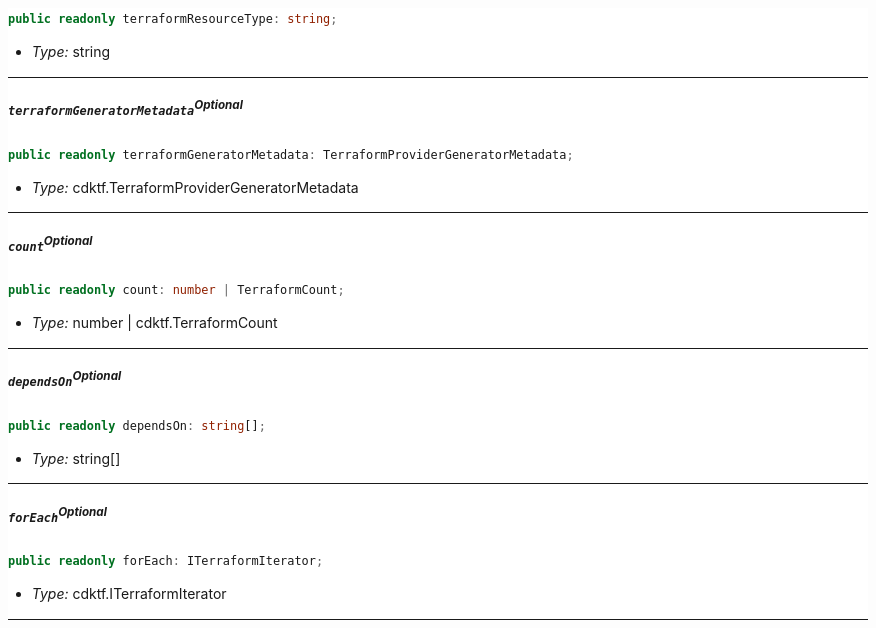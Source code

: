 ```typescript
public readonly terraformResourceType: string;
```

- *Type:* string

---

##### `terraformGeneratorMetadata`<sup>Optional</sup> <a name="terraformGeneratorMetadata" id="@cdktf/provider-cloudflare.dataCloudflareAuthenticatedOriginPullsCertificates.DataCloudflareAuthenticatedOriginPullsCertificates.property.terraformGeneratorMetadata"></a>

```typescript
public readonly terraformGeneratorMetadata: TerraformProviderGeneratorMetadata;
```

- *Type:* cdktf.TerraformProviderGeneratorMetadata

---

##### `count`<sup>Optional</sup> <a name="count" id="@cdktf/provider-cloudflare.dataCloudflareAuthenticatedOriginPullsCertificates.DataCloudflareAuthenticatedOriginPullsCertificates.property.count"></a>

```typescript
public readonly count: number | TerraformCount;
```

- *Type:* number | cdktf.TerraformCount

---

##### `dependsOn`<sup>Optional</sup> <a name="dependsOn" id="@cdktf/provider-cloudflare.dataCloudflareAuthenticatedOriginPullsCertificates.DataCloudflareAuthenticatedOriginPullsCertificates.property.dependsOn"></a>

```typescript
public readonly dependsOn: string[];
```

- *Type:* string[]

---

##### `forEach`<sup>Optional</sup> <a name="forEach" id="@cdktf/provider-cloudflare.dataCloudflareAuthenticatedOriginPullsCertificates.DataCloudflareAuthenticatedOriginPullsCertificates.property.forEach"></a>

```typescript
public readonly forEach: ITerraformIterator;
```

- *Type:* cdktf.ITerraformIterator

---